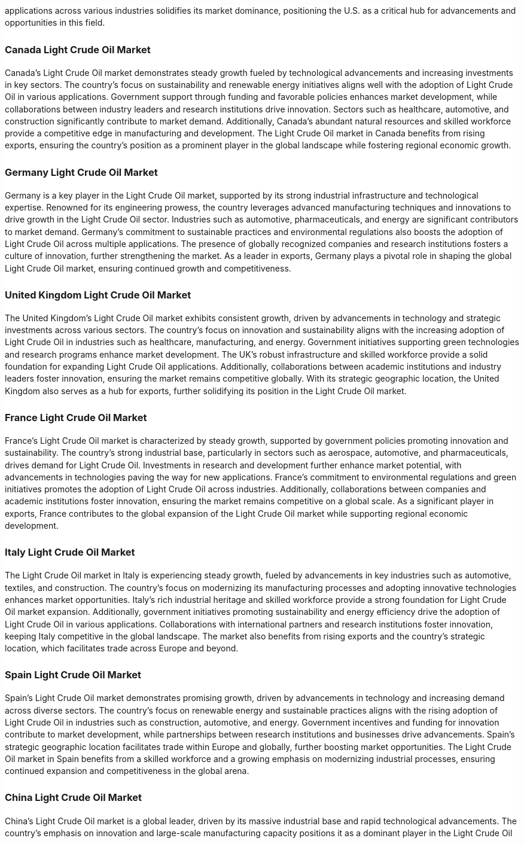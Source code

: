 applications across various industries solidifies its market dominance, positioning the U.S. as a critical hub for advancements and opportunities in this field.</p><h3>Canada Light Crude Oil Market</h3><p>Canada&rsquo;s Light Crude Oil market demonstrates steady growth fueled by technological advancements and increasing investments in key sectors. The country&rsquo;s focus on sustainability and renewable energy initiatives aligns well with the adoption of Light Crude Oil in various applications. Government support through funding and favorable policies enhances market development, while collaborations between industry leaders and research institutions drive innovation. Sectors such as healthcare, automotive, and construction significantly contribute to market demand. Additionally, Canada&rsquo;s abundant natural resources and skilled workforce provide a competitive edge in manufacturing and development. The Light Crude Oil market in Canada benefits from rising exports, ensuring the country&rsquo;s position as a prominent player in the global landscape while fostering regional economic growth.</p><h3>Germany Light Crude Oil Market</h3><p>Germany is a key player in the Light Crude Oil market, supported by its strong industrial infrastructure and technological expertise. Renowned for its engineering prowess, the country leverages advanced manufacturing techniques and innovations to drive growth in the Light Crude Oil sector. Industries such as automotive, pharmaceuticals, and energy are significant contributors to market demand. Germany&rsquo;s commitment to sustainable practices and environmental regulations also boosts the adoption of Light Crude Oil across multiple applications. The presence of globally recognized companies and research institutions fosters a culture of innovation, further strengthening the market. As a leader in exports, Germany plays a pivotal role in shaping the global Light Crude Oil market, ensuring continued growth and competitiveness.</p><h3>United Kingdom Light Crude Oil Market</h3><p>The United Kingdom&rsquo;s Light Crude Oil market exhibits consistent growth, driven by advancements in technology and strategic investments across various sectors. The country&rsquo;s focus on innovation and sustainability aligns with the increasing adoption of Light Crude Oil in industries such as healthcare, manufacturing, and energy. Government initiatives supporting green technologies and research programs enhance market development. The UK&rsquo;s robust infrastructure and skilled workforce provide a solid foundation for expanding Light Crude Oil applications. Additionally, collaborations between academic institutions and industry leaders foster innovation, ensuring the market remains competitive globally. With its strategic geographic location, the United Kingdom also serves as a hub for exports, further solidifying its position in the Light Crude Oil market.</p><h3>France Light Crude Oil Market</h3><p>France&rsquo;s Light Crude Oil market is characterized by steady growth, supported by government policies promoting innovation and sustainability. The country&rsquo;s strong industrial base, particularly in sectors such as aerospace, automotive, and pharmaceuticals, drives demand for Light Crude Oil. Investments in research and development further enhance market potential, with advancements in technologies paving the way for new applications. France&rsquo;s commitment to environmental regulations and green initiatives promotes the adoption of Light Crude Oil across industries. Additionally, collaborations between companies and academic institutions foster innovation, ensuring the market remains competitive on a global scale. As a significant player in exports, France contributes to the global expansion of the Light Crude Oil market while supporting regional economic development.</p><h3>Italy Light Crude Oil Market</h3><p>The Light Crude Oil market in Italy is experiencing steady growth, fueled by advancements in key industries such as automotive, textiles, and construction. The country&rsquo;s focus on modernizing its manufacturing processes and adopting innovative technologies enhances market opportunities. Italy&rsquo;s rich industrial heritage and skilled workforce provide a strong foundation for Light Crude Oil market expansion. Additionally, government initiatives promoting sustainability and energy efficiency drive the adoption of Light Crude Oil in various applications. Collaborations with international partners and research institutions foster innovation, keeping Italy competitive in the global landscape. The market also benefits from rising exports and the country&rsquo;s strategic location, which facilitates trade across Europe and beyond.</p><h3>Spain Light Crude Oil Market</h3><p>Spain&rsquo;s Light Crude Oil market demonstrates promising growth, driven by advancements in technology and increasing demand across diverse sectors. The country&rsquo;s focus on renewable energy and sustainable practices aligns with the rising adoption of Light Crude Oil in industries such as construction, automotive, and energy. Government incentives and funding for innovation contribute to market development, while partnerships between research institutions and businesses drive advancements. Spain&rsquo;s strategic geographic location facilitates trade within Europe and globally, further boosting market opportunities. The Light Crude Oil market in Spain benefits from a skilled workforce and a growing emphasis on modernizing industrial processes, ensuring continued expansion and competitiveness in the global arena.</p><h3>China Light Crude Oil Market</h3><p>China&rsquo;s Light Crude Oil market is a global leader, driven by its massive industrial base and rapid technological advancements. The country&rsquo;s emphasis on innovation and large-scale manufacturing capacity positions it as a dominant player in the Light Crude Oil